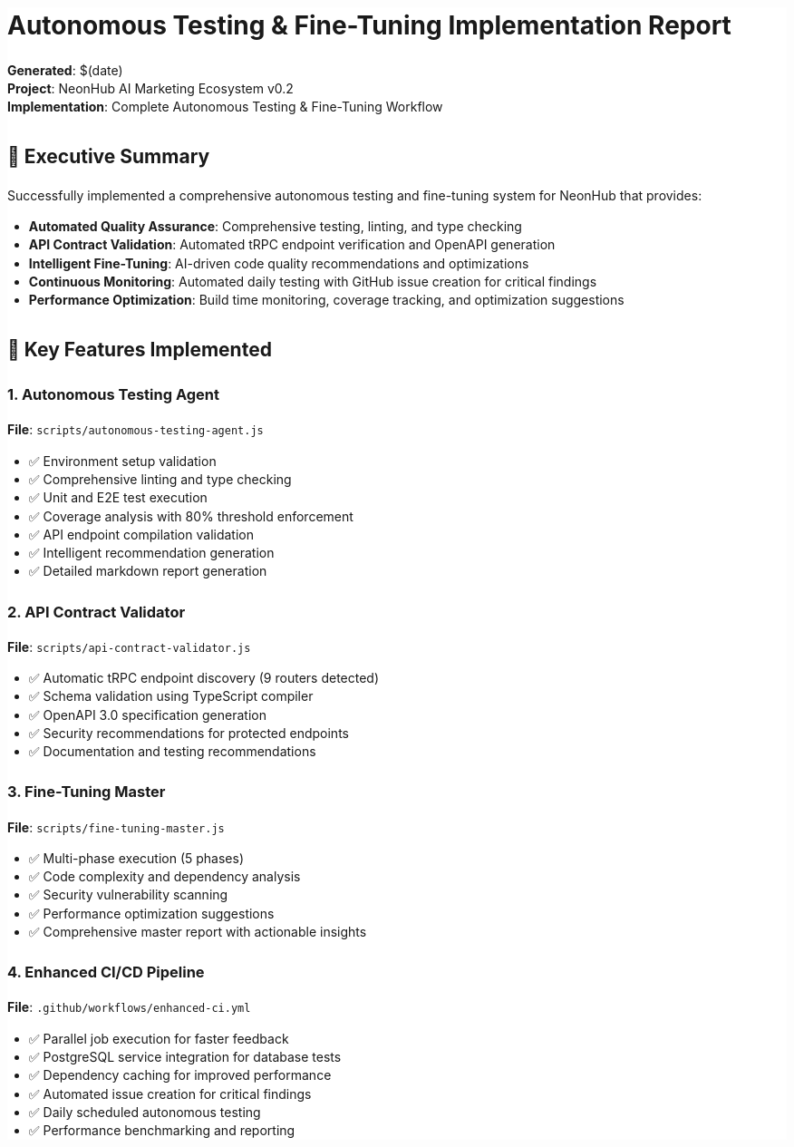 # Autonomous Testing & Fine-Tuning Implementation Report

**Generated**: $(date)  
**Project**: NeonHub AI Marketing Ecosystem v0.2  
**Implementation**: Complete Autonomous Testing & Fine-Tuning Workflow

## 🎯 Executive Summary

Successfully implemented a comprehensive autonomous testing and fine-tuning system for NeonHub that provides:

- **Automated Quality Assurance**: Comprehensive testing, linting, and type checking
- **API Contract Validation**: Automated tRPC endpoint verification and OpenAPI generation  
- **Intelligent Fine-Tuning**: AI-driven code quality recommendations and optimizations
- **Continuous Monitoring**: Automated daily testing with GitHub issue creation for critical findings
- **Performance Optimization**: Build time monitoring, coverage tracking, and optimization suggestions

## 🚀 Key Features Implemented

### 1. Autonomous Testing Agent
**File**: `scripts/autonomous-testing-agent.js`
- ✅ Environment setup validation
- ✅ Comprehensive linting and type checking
- ✅ Unit and E2E test execution
- ✅ Coverage analysis with 80% threshold enforcement
- ✅ API endpoint compilation validation
- ✅ Intelligent recommendation generation
- ✅ Detailed markdown report generation

### 2. API Contract Validator
**File**: `scripts/api-contract-validator.js`
- ✅ Automatic tRPC endpoint discovery (9 routers detected)
- ✅ Schema validation using TypeScript compiler
- ✅ OpenAPI 3.0 specification generation
- ✅ Security recommendations for protected endpoints
- ✅ Documentation and testing recommendations

### 3. Fine-Tuning Master
**File**: `scripts/fine-tuning-master.js`
- ✅ Multi-phase execution (5 phases)
- ✅ Code complexity and dependency analysis
- ✅ Security vulnerability scanning
- ✅ Performance optimization suggestions
- ✅ Comprehensive master report with actionable insights

### 4. Enhanced CI/CD Pipeline
**File**: `.github/workflows/enhanced-ci.yml`
- ✅ Parallel job execution for faster feedback
- ✅ PostgreSQL service integration for database tests
- ✅ Dependency caching for improved performance
- ✅ Automated issue creation for critical findings
- ✅ Daily scheduled autonomous testing
- ✅ Performance benchmarking and reporting
